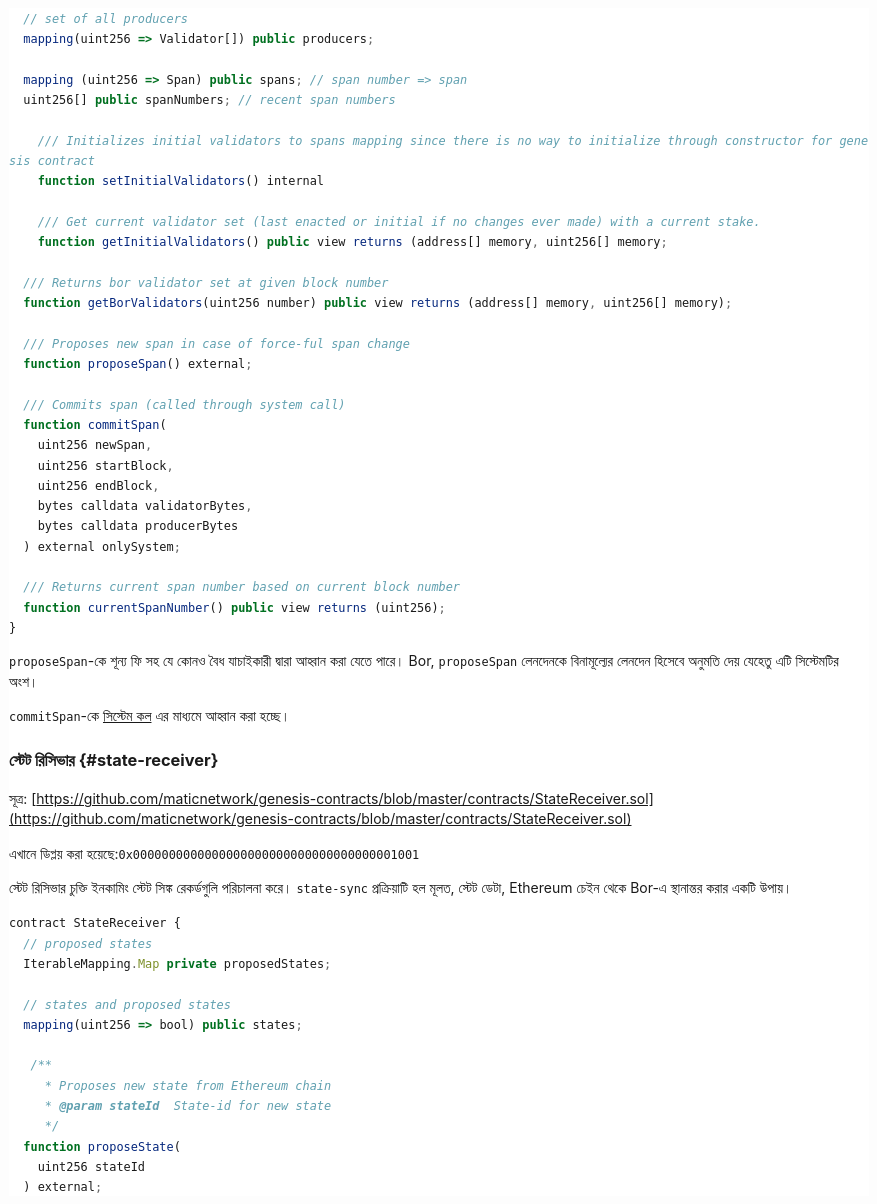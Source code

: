 ```jsx
  // set of all producers
  mapping(uint256 => Validator[]) public producers;

  mapping (uint256 => Span) public spans; // span number => span
  uint256[] public spanNumbers; // recent span numbers

	/// Initializes initial validators to spans mapping since there is no way to initialize through constructor for genesis contract
	function setInitialValidators() internal

	/// Get current validator set (last enacted or initial if no changes ever made) with a current stake.
	function getInitialValidators() public view returns (address[] memory, uint256[] memory;

  /// Returns bor validator set at given block number
  function getBorValidators(uint256 number) public view returns (address[] memory, uint256[] memory);

  /// Proposes new span in case of force-ful span change
  function proposeSpan() external;

  /// Commits span (called through system call)
  function commitSpan(
    uint256 newSpan,
    uint256 startBlock,
    uint256 endBlock,
    bytes calldata validatorBytes,
    bytes calldata producerBytes
  ) external onlySystem;

  /// Returns current span number based on current block number
  function currentSpanNumber() public view returns (uint256);
}
```

`proposeSpan`-কে শূন্য ফি সহ যে কোনও বৈধ যাচাইকারী দ্বারা আহ্বান করা যেতে পারে। Bor, `proposeSpan` লেনদেনকে বিনামূল্যের লেনদেন হিসেবে অনুমতি দেয় যেহেতু এটি সিস্টেমটির অংশ।

`commitSpan`-কে [সিস্টেম কল](https://www.notion.so/maticnetwork/Overview-c8bdb110cd4d4090a7e1589ac1006bab#bba582b9e9c441d983aeec851b9421f9) এর মাধ্যমে আহ্বান করা হচ্ছে।

### স্টেট রিসিভার {#state-receiver}

সূত্র: [https://github.com/maticnetwork/genesis-contracts/blob/master/contracts/StateReceiver.sol](https://github.com/maticnetwork/genesis-contracts/blob/master/contracts/StateReceiver.sol)

এখানে ডিপ্লয় করা হয়েছে:`0x0000000000000000000000000000000000001001`

স্টেট রিসিভার চুক্তি ইনকামিং স্টেট সিঙ্ক রেকর্ডগুলি পরিচালনা করে। `state-sync` প্রক্রিয়াটি হল মূলত, স্টেট ডেটা, Ethereum চেইন থেকে Bor-এ স্থানান্তর করার একটি উপায়।

```jsx
contract StateReceiver {
  // proposed states
  IterableMapping.Map private proposedStates;

  // states and proposed states
  mapping(uint256 => bool) public states;

   /**
	 * Proposes new state from Ethereum chain
	 * @param stateId  State-id for new state
	 */
  function proposeState(
    uint256 stateId
  ) external;
```